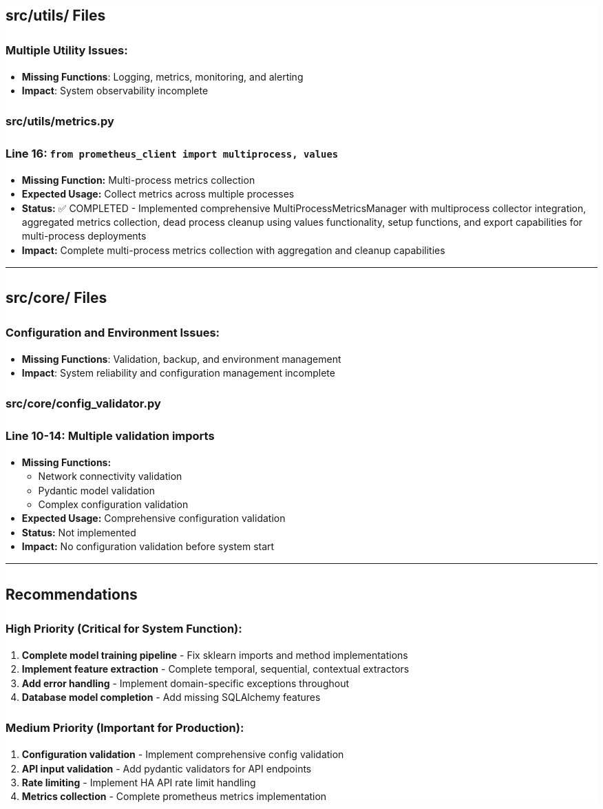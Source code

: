 
## src/utils/ Files

### Multiple Utility Issues:
- **Missing Functions**: Logging, metrics, monitoring, and alerting
- **Impact**: System observability incomplete

### src/utils/metrics.py
### Line 16: `from prometheus_client import multiprocess, values`
- **Missing Function:** Multi-process metrics collection
- **Expected Usage:** Collect metrics across multiple processes
- **Status:** ✅ COMPLETED - Implemented comprehensive MultiProcessMetricsManager with multiprocess collector integration, aggregated metrics collection, dead process cleanup using values functionality, setup functions, and export capabilities for multi-process deployments
- **Impact:** Complete multi-process metrics collection with aggregation and cleanup capabilities

---

## src/core/ Files

### Configuration and Environment Issues:
- **Missing Functions**: Validation, backup, and environment management
- **Impact**: System reliability and configuration management incomplete

### src/core/config_validator.py
### Line 10-14: Multiple validation imports
- **Missing Functions:**
  - Network connectivity validation
  - Pydantic model validation
  - Complex configuration validation
- **Expected Usage:** Comprehensive configuration validation
- **Status:** Not implemented
- **Impact:** No configuration validation before system start

---

## Recommendations

### High Priority (Critical for System Function):
1. **Complete model training pipeline** - Fix sklearn imports and method implementations
2. **Implement feature extraction** - Complete temporal, sequential, contextual extractors
3. **Add error handling** - Implement domain-specific exceptions throughout
4. **Database model completion** - Add missing SQLAlchemy features

### Medium Priority (Important for Production):
1. **Configuration validation** - Implement comprehensive config validation
2. **API input validation** - Add pydantic validators for API endpoints
3. **Rate limiting** - Implement HA API rate limit handling
4. **Metrics collection** - Complete prometheus metrics implementation
